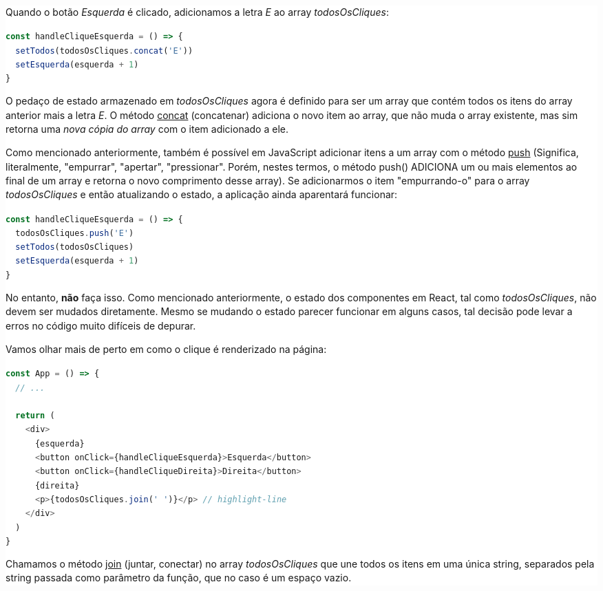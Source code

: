 Quando o botão <i>Esquerda</i> é clicado, adicionamos a letra <i>E</i> ao array _todosOsCliques_:

```js
const handleCliqueEsquerda = () => {
  setTodos(todosOsCliques.concat('E'))
  setEsquerda(esquerda + 1)
}
```

O pedaço de estado armazenado em _todosOsCliques_ agora é definido para ser um array que contém todos os itens do array anterior mais a letra <i>E</i>. O método [concat](https://developer.mozilla.org/en-US/docs/Web/JavaScript/Reference/Global_Objects/Array/concat) (concatenar) adiciona o novo item ao array, que não muda o array existente, mas sim retorna uma <i>nova cópia do array</i> com o item adicionado a ele.

Como mencionado anteriormente, também é possível em JavaScript adicionar itens a um array com o método [push](https://developer.mozilla.org/en-US/docs/Web/JavaScript/Reference/Global_Objects/Array/push) (Significa, literalmente, "empurrar", "apertar", "pressionar". Porém, nestes termos, o método push() ADICIONA um ou mais elementos ao final de um array e retorna o novo comprimento desse array). Se adicionarmos o item "empurrando-o" para o array _todosOsCliques_ e então atualizando o estado, a aplicação ainda aparentará funcionar:

```js
const handleCliqueEsquerda = () => {
  todosOsCliques.push('E')
  setTodos(todosOsCliques)
  setEsquerda(esquerda + 1)
}
```

No entanto, __não__ faça isso. Como mencionado anteriormente, o estado dos componentes em React, tal como _todosOsCliques_, não devem ser mudados diretamente. Mesmo se mudando o estado parecer funcionar em alguns casos, tal decisão pode levar a erros no código muito difíceis de depurar.

Vamos olhar mais de perto em como o clique é renderizado na página:

```js
const App = () => {
  // ...

  return (
    <div>
      {esquerda}
      <button onClick={handleCliqueEsquerda}>Esquerda</button>
      <button onClick={handleCliqueDireita}>Direita</button>
      {direita}
      <p>{todosOsCliques.join(' ')}</p> // highlight-line
    </div>
  )
}
```

Chamamos o método [join](https://developer.mozilla.org/en-US/docs/Web/JavaScript/Reference/Global_Objects/Array/join) (juntar, conectar) no array _todosOsCliques_ que une todos os itens em uma única string, separados pela string passada como parâmetro da função, que no caso é um espaço vazio.
